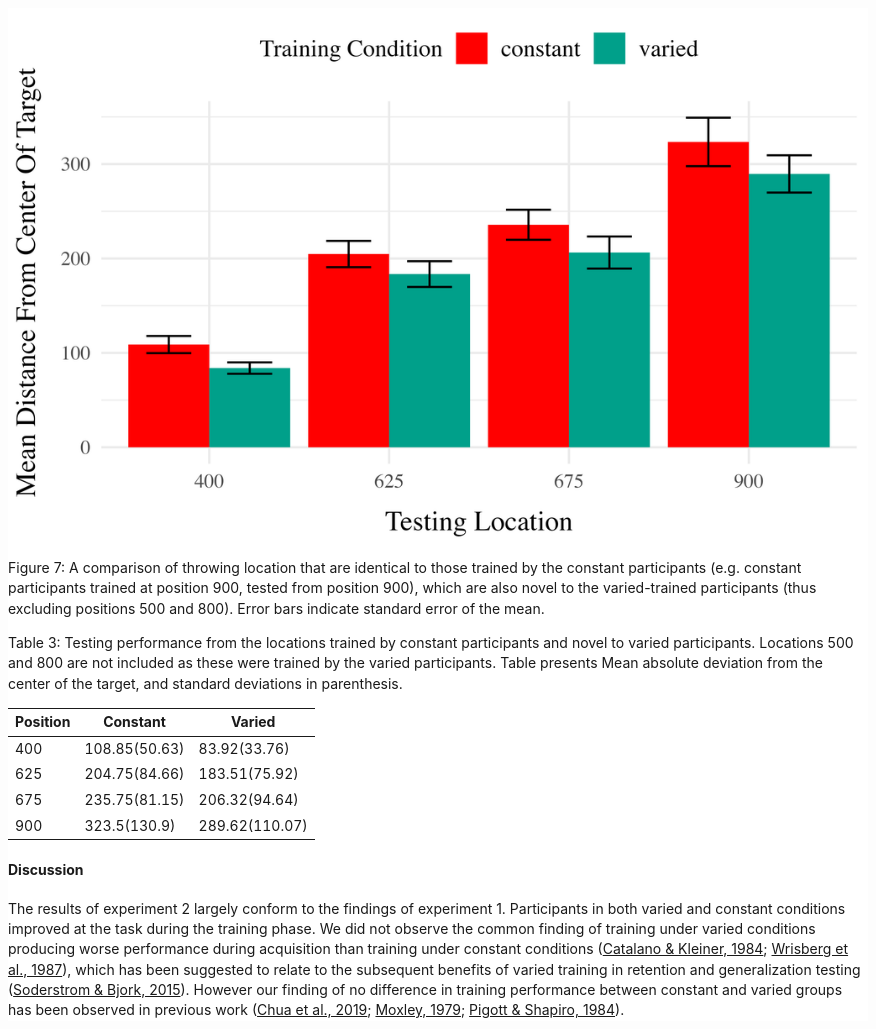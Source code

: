 [![](md_extract/assets/fig-e2test1-1.png)](https://tegorman13.github.io/Dissertation/Manuscript/output/manuscript_files/figure-html/fig-e2test1-1.png)

Figure 7: A comparison of throwing location that are identical to those trained by the constant participants (e.g. constant participants trained at position 900, tested from position 900), which are also novel to the varied-trained participants (thus excluding positions 500 and 800). Error bars indicate standard error of the mean.

Table 3: Testing performance from the locations trained by constant participants and novel to varied participants. Locations 500 and 800 are not included as these were trained by the varied participants. Table presents Mean absolute deviation from the center of the target, and standard deviations in parenthesis.

| Position | Constant | Varied |
| --- | --- | --- |
| 400 | 108.85(50.63) | 83.92(33.76) |
| 625 | 204.75(84.66) | 183.51(75.92) |
| 675 | 235.75(81.15) | 206.32(94.64) |
| 900 | 323.5(130.9) | 289.62(110.07) |

#### Discussion

The results of experiment 2 largely conform to the findings of experiment 1. Participants in both varied and constant conditions improved at the task during the training phase. We did not observe the common finding of training under varied conditions producing worse performance during acquisition than training under constant conditions ([Catalano & Kleiner, 1984](https://tegorman13.github.io/Dissertation/Manuscript/output/manuscript.html#ref-catalanoDistantTransferCoincident1984a); [Wrisberg et al., 1987](https://tegorman13.github.io/Dissertation/Manuscript/output/manuscript.html#ref-wrisbergVariabilityPracticeHypothesis1987)), which has been suggested to relate to the subsequent benefits of varied training in retention and generalization testing ([Soderstrom & Bjork, 2015](https://tegorman13.github.io/Dissertation/Manuscript/output/manuscript.html#ref-soderstromLearningPerformanceIntegrative2015)). However our finding of no difference in training performance between constant and varied groups has been observed in previous work ([Chua et al., 2019](https://tegorman13.github.io/Dissertation/Manuscript/output/manuscript.html#ref-chuaPracticeVariabilityPromotes2019); [Moxley, 1979](https://tegorman13.github.io/Dissertation/Manuscript/output/manuscript.html#ref-moxleySchemaVariabilityPractice1979); [Pigott & Shapiro, 1984](https://tegorman13.github.io/Dissertation/Manuscript/output/manuscript.html#ref-pigottMotorSchemaStructure1984)).